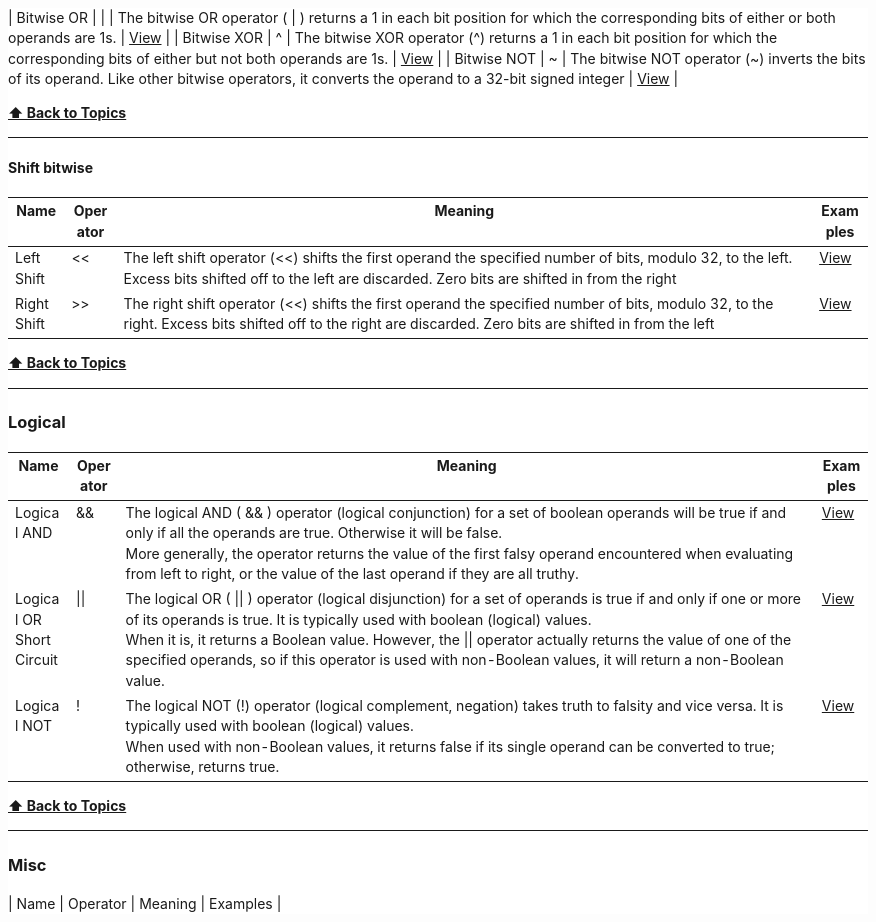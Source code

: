 | Bitwise OR  | &#124;   | The bitwise OR operator ( &#124; ) returns a 1 in each bit position for which the corresponding bits of either or both operands are 1s.        | [View](https://developer.mozilla.org/en-US/docs/Web/JavaScript/Reference/Operators/Bitwise_OR)  |
| Bitwise XOR | ^        | The bitwise XOR operator (^) returns a 1 in each bit position for which the corresponding bits of either but not both operands are 1s.         | [View](https://developer.mozilla.org/en-US/docs/Web/JavaScript/Reference/Operators/Bitwise_XOR) |
| Bitwise NOT | ~        | The bitwise NOT operator (~) inverts the bits of its operand. Like other bitwise operators, it converts the operand to a 32-bit signed integer | [View](https://developer.mozilla.org/en-US/docs/Web/JavaScript/Reference/Operators/Bitwise_NOT) |

**[⬆ Back to Topics](#table-of-topics)**

---
#### Shift bitwise
| Name        | Operator | Meaning                                                                                                                                                                                                  | Examples                                                                                        |
| ----------- | -------- | -------------------------------------------------------------------------------------------------------------------------------------------------------------------------------------------------------- | ----------------------------------------------------------------------------------------------- |
| Left Shift  | <<       | The left shift operator (<<) shifts the first operand the specified number of bits, modulo 32, to the left. Excess bits shifted off to the left are discarded. Zero bits are shifted in from the right   | [View](https://developer.mozilla.org/en-US/docs/Web/JavaScript/Reference/Operators/Left_shift)  |
| Right Shift | >>       | The right shift operator (<<) shifts the first operand the specified number of bits, modulo 32, to the right. Excess bits shifted off to the right are discarded. Zero bits are shifted in from the left | [View](https://developer.mozilla.org/en-US/docs/Web/JavaScript/Reference/Operators/Right_shift) |

**[⬆ Back to Topics](#table-of-topics)**

---
### Logical
| Name                            | Operator     | Meaning                                                                                                                                                                                                                                                                                                                                                                                                                                      | Examples                                                                                        |
| ------------------------------- | ------------ | -------------------------------------------------------------------------------------------------------------------------------------------------------------------------------------------------------------------------------------------------------------------------------------------------------------------------------------------------------------------------------------------------------------------------------------------- | ----------------------------------------------------------------------------------------------- |
| Logical AND                     | &&           | The logical AND ( && ) operator (logical conjunction) for a set of boolean operands will be true if and only if all the operands are true. Otherwise it will be false.<br /> More generally, the operator returns the value of the first falsy operand encountered when evaluating from left to right, or the value of the last operand if they are all truthy.                                                                              | [View](https://developer.mozilla.org/en-US/docs/Web/JavaScript/Reference/Operators/Logical_AND) |
| Logical OR <br /> Short Circuit | &#124;&#124; | The logical OR ( &#124;&#124; ) operator (logical disjunction) for a set of operands is true if and only if one or more of its operands is true. It is typically used with boolean (logical) values. <br /> When it is, it returns a Boolean value. However, the &#124;&#124; operator actually returns the value of one of the specified operands, so if this operator is used with non-Boolean values, it will return a non-Boolean value. | [View](https://developer.mozilla.org/en-US/docs/Web/JavaScript/Reference/Operators/Logical_OR)  |
| Logical NOT                     | !            | The logical NOT (!) operator (logical complement, negation) takes truth to falsity and vice versa. It is typically used with boolean (logical) values.<br /> When used with non-Boolean values, it returns false if its single operand can be converted to true; otherwise, returns true.                                                                                                                                                    | [View](https://developer.mozilla.org/en-US/docs/Web/JavaScript/Reference/Operators/Logical_NOT) |

**[⬆ Back to Topics](#table-of-topics)**

---
### Misc

| Name                                                                 | Operator   | Meaning                                                                                                                                                                                                                                                                                                                    | Examples                                                                                                        |